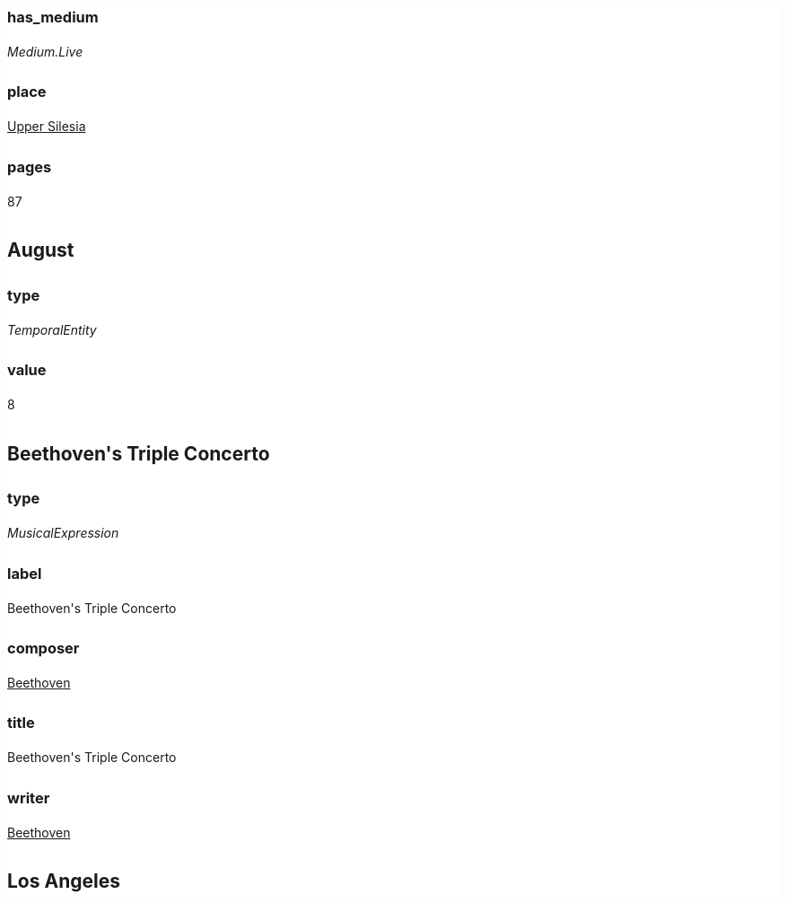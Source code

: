 ### has_medium


*Medium.Live*

### place


[Upper Silesia](#Upper-Silesia)

### pages


87

## August

### type


*TemporalEntity*

### value


8

## Beethoven's Triple Concerto

### type


*MusicalExpression*

### label


Beethoven's Triple Concerto

### composer


[Beethoven](#Beethoven)

### title


Beethoven's Triple Concerto

### writer


[Beethoven](#Beethoven)

## Los Angeles
